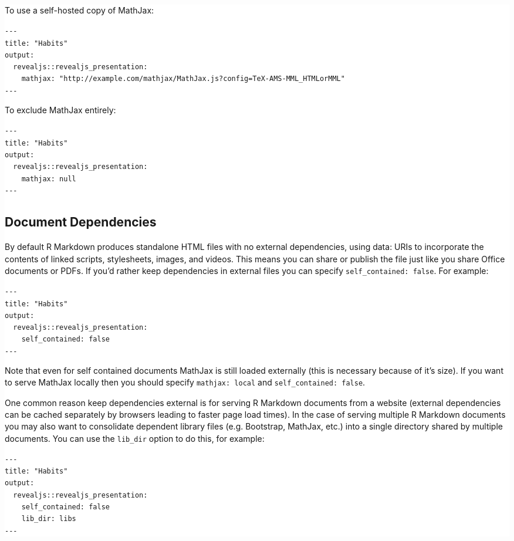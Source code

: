 To use a self-hosted copy of MathJax:

    ---
    title: "Habits"
    output:
      revealjs::revealjs_presentation:
        mathjax: "http://example.com/mathjax/MathJax.js?config=TeX-AMS-MML_HTMLorMML"
    ---

To exclude MathJax entirely:

    ---
    title: "Habits"
    output:
      revealjs::revealjs_presentation:
        mathjax: null
    ---

## Document Dependencies

By default R Markdown produces standalone HTML files with no external
dependencies, using data: URIs to incorporate the contents of linked
scripts, stylesheets, images, and videos. This means you can share or
publish the file just like you share Office documents or PDFs. If you’d
rather keep dependencies in external files you can specify
`self_contained: false`. For example:

    ---
    title: "Habits"
    output:
      revealjs::revealjs_presentation:
        self_contained: false
    ---

Note that even for self contained documents MathJax is still loaded
externally (this is necessary because of it’s size). If you want to
serve MathJax locally then you should specify `mathjax: local` and
`self_contained: false`.

One common reason keep dependencies external is for serving R Markdown
documents from a website (external dependencies can be cached separately
by browsers leading to faster page load times). In the case of serving
multiple R Markdown documents you may also want to consolidate dependent
library files (e.g. Bootstrap, MathJax, etc.) into a single directory
shared by multiple documents. You can use the `lib_dir` option to do
this, for example:

    ---
    title: "Habits"
    output:
      revealjs::revealjs_presentation:
        self_contained: false
        lib_dir: libs
    ---
